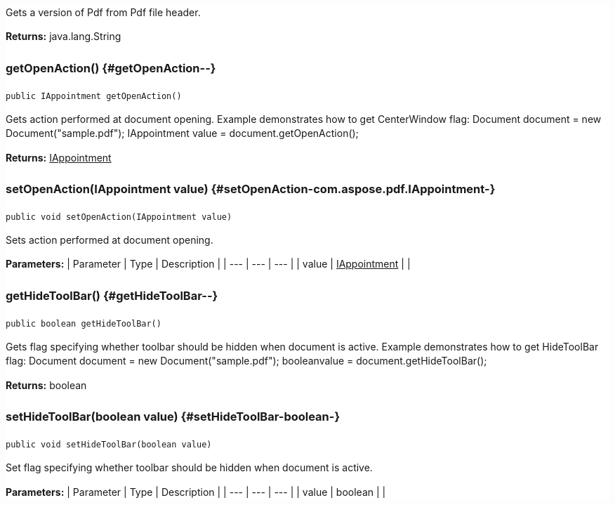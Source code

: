 
Gets a version of Pdf from Pdf file header.

**Returns:**
java.lang.String
### getOpenAction() {#getOpenAction--}
```
public IAppointment getOpenAction()
```


Gets action performed at document opening. Example demonstrates how to get CenterWindow flag: Document document = new Document("sample.pdf"); IAppointment value = document.getOpenAction();

**Returns:**
[IAppointment](../../com.aspose.pdf/iappointment)
### setOpenAction(IAppointment value) {#setOpenAction-com.aspose.pdf.IAppointment-}
```
public void setOpenAction(IAppointment value)
```


Sets action performed at document opening.

**Parameters:**
| Parameter | Type | Description |
| --- | --- | --- |
| value | [IAppointment](../../com.aspose.pdf/iappointment) |  |

### getHideToolBar() {#getHideToolBar--}
```
public boolean getHideToolBar()
```


Gets flag specifying whether toolbar should be hidden when document is active. Example demonstrates how to get HideToolBar flag: Document document = new Document("sample.pdf"); booleanvalue = document.getHideToolBar();

**Returns:**
boolean
### setHideToolBar(boolean value) {#setHideToolBar-boolean-}
```
public void setHideToolBar(boolean value)
```


Set flag specifying whether toolbar should be hidden when document is active.

**Parameters:**
| Parameter | Type | Description |
| --- | --- | --- |
| value | boolean |  |
